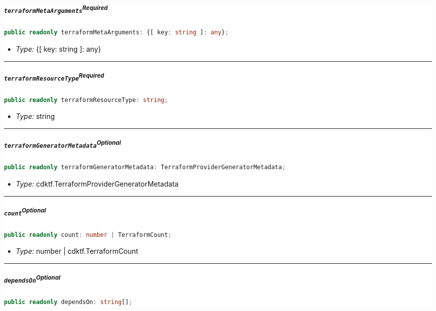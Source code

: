 ##### `terraformMetaArguments`<sup>Required</sup> <a name="terraformMetaArguments" id="@cdktf/provider-cloudflare.dataCloudflareImageVariant.DataCloudflareImageVariant.property.terraformMetaArguments"></a>

```typescript
public readonly terraformMetaArguments: {[ key: string ]: any};
```

- *Type:* {[ key: string ]: any}

---

##### `terraformResourceType`<sup>Required</sup> <a name="terraformResourceType" id="@cdktf/provider-cloudflare.dataCloudflareImageVariant.DataCloudflareImageVariant.property.terraformResourceType"></a>

```typescript
public readonly terraformResourceType: string;
```

- *Type:* string

---

##### `terraformGeneratorMetadata`<sup>Optional</sup> <a name="terraformGeneratorMetadata" id="@cdktf/provider-cloudflare.dataCloudflareImageVariant.DataCloudflareImageVariant.property.terraformGeneratorMetadata"></a>

```typescript
public readonly terraformGeneratorMetadata: TerraformProviderGeneratorMetadata;
```

- *Type:* cdktf.TerraformProviderGeneratorMetadata

---

##### `count`<sup>Optional</sup> <a name="count" id="@cdktf/provider-cloudflare.dataCloudflareImageVariant.DataCloudflareImageVariant.property.count"></a>

```typescript
public readonly count: number | TerraformCount;
```

- *Type:* number | cdktf.TerraformCount

---

##### `dependsOn`<sup>Optional</sup> <a name="dependsOn" id="@cdktf/provider-cloudflare.dataCloudflareImageVariant.DataCloudflareImageVariant.property.dependsOn"></a>

```typescript
public readonly dependsOn: string[];
```
